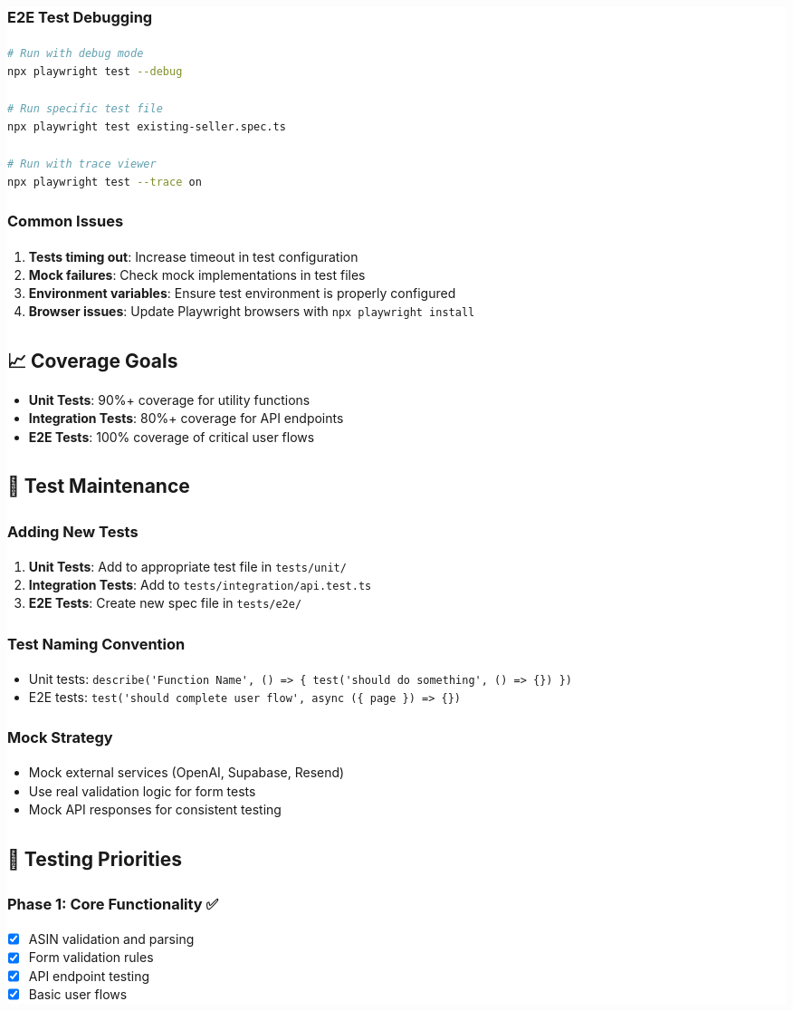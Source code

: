 ### E2E Test Debugging
```bash
# Run with debug mode
npx playwright test --debug

# Run specific test file
npx playwright test existing-seller.spec.ts

# Run with trace viewer
npx playwright test --trace on
```

### Common Issues

1. **Tests timing out**: Increase timeout in test configuration
2. **Mock failures**: Check mock implementations in test files
3. **Environment variables**: Ensure test environment is properly configured
4. **Browser issues**: Update Playwright browsers with `npx playwright install`

## 📈 Coverage Goals

- **Unit Tests**: 90%+ coverage for utility functions
- **Integration Tests**: 80%+ coverage for API endpoints
- **E2E Tests**: 100% coverage of critical user flows

## 🔄 Test Maintenance

### Adding New Tests
1. **Unit Tests**: Add to appropriate test file in `tests/unit/`
2. **Integration Tests**: Add to `tests/integration/api.test.ts`
3. **E2E Tests**: Create new spec file in `tests/e2e/`

### Test Naming Convention
- Unit tests: `describe('Function Name', () => { test('should do something', () => {}) })`
- E2E tests: `test('should complete user flow', async ({ page }) => {})`

### Mock Strategy
- Mock external services (OpenAI, Supabase, Resend)
- Use real validation logic for form tests
- Mock API responses for consistent testing

## 🎯 Testing Priorities

### Phase 1: Core Functionality ✅
- [x] ASIN validation and parsing
- [x] Form validation rules
- [x] API endpoint testing
- [x] Basic user flows
